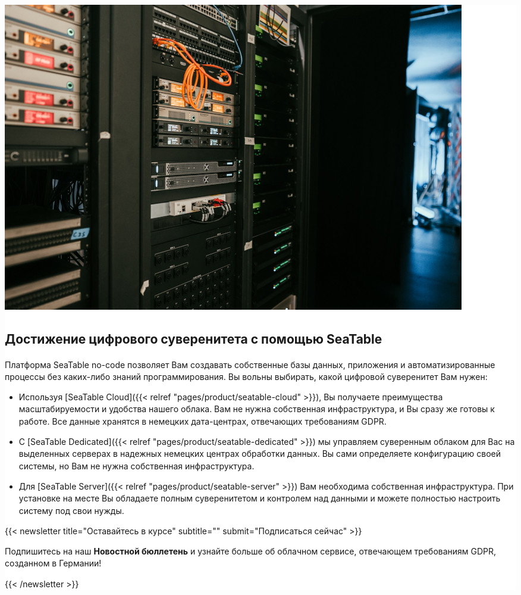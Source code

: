 ![Собственная серверная инфраструктура для цифрового суверенитета](server-infrastruktur.jpg)

## Достижение цифрового суверенитета с помощью SeaTable

Платформа SeaTable no-code позволяет Вам создавать собственные базы данных, приложения и автоматизированные процессы без каких-либо знаний программирования. Вы вольны выбирать, какой цифровой суверенитет Вам нужен:

*   Используя [SeaTable Cloud]({{< relref "pages/product/seatable-cloud" >}}), Вы получаете преимущества масштабируемости и удобства нашего облака. Вам не нужна собственная инфраструктура, и Вы сразу же готовы к работе. Все данные хранятся в немецких дата-центрах, отвечающих требованиям GDPR.
    
*   С [SeaTable Dedicated]({{< relref "pages/product/seatable-dedicated" >}}) мы управляем суверенным облаком для Вас на выделенных серверах в надежных немецких центрах обработки данных. Вы сами определяете конфигурацию своей системы, но Вам не нужна собственная инфраструктура.
    
*   Для [SeaTable Server]({{< relref "pages/product/seatable-server" >}}) Вам необходима собственная инфраструктура. При установке на месте Вы обладаете полным суверенитетом и контролем над данными и можете полностью настроить систему под свои нужды.


{{< newsletter title="Оставайтесь в курсе" subtitle="" submit="Подписаться сейчас" >}}

Подпишитесь на наш **Новостной бюллетень** и узнайте больше об облачном сервисе, отвечающем требованиям GDPR, созданном в Германии!

{{< /newsletter >}}
